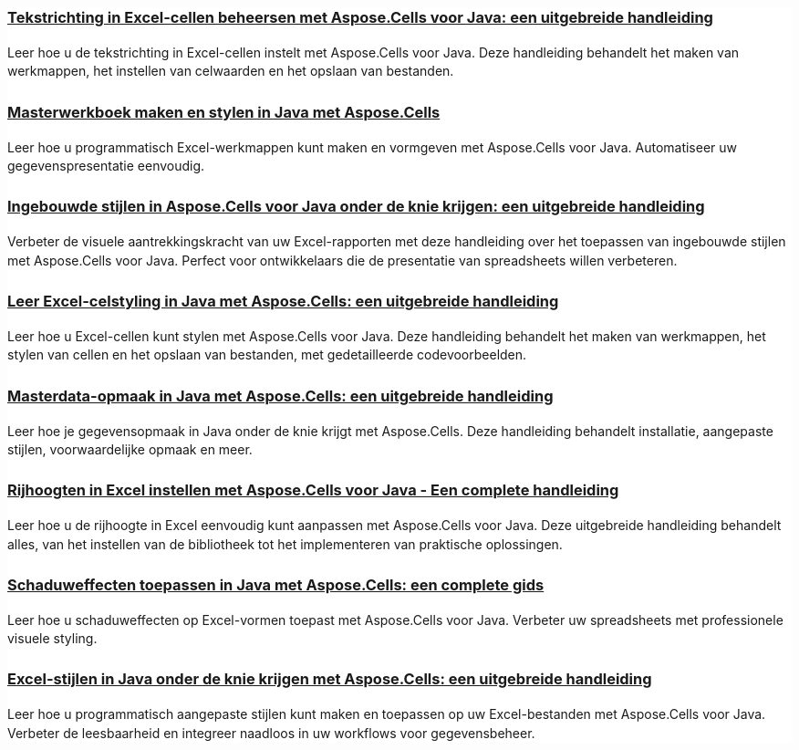 ### [Tekstrichting in Excel-cellen beheersen met Aspose.Cells voor Java: een uitgebreide handleiding](./mastering-aspose-cells-java-text-direction/)
Leer hoe u de tekstrichting in Excel-cellen instelt met Aspose.Cells voor Java. Deze handleiding behandelt het maken van werkmappen, het instellen van celwaarden en het opslaan van bestanden.

### [Masterwerkboek maken en stylen in Java met Aspose.Cells](./mastering-aspose-cells-java-workbook-creation-styling/)
Leer hoe u programmatisch Excel-werkmappen kunt maken en vormgeven met Aspose.Cells voor Java. Automatiseer uw gegevenspresentatie eenvoudig.

### [Ingebouwde stijlen in Aspose.Cells voor Java onder de knie krijgen: een uitgebreide handleiding](./mastering-built-in-styles-aspose-cells-java-guide/)
Verbeter de visuele aantrekkingskracht van uw Excel-rapporten met deze handleiding over het toepassen van ingebouwde stijlen met Aspose.Cells voor Java. Perfect voor ontwikkelaars die de presentatie van spreadsheets willen verbeteren.

### [Leer Excel-celstyling in Java met Aspose.Cells: een uitgebreide handleiding](./mastering-cell-styling-aspose-cells-java/)
Leer hoe u Excel-cellen kunt stylen met Aspose.Cells voor Java. Deze handleiding behandelt het maken van werkmappen, het stylen van cellen en het opslaan van bestanden, met gedetailleerde codevoorbeelden.

### [Masterdata-opmaak in Java met Aspose.Cells: een uitgebreide handleiding](./mastering-data-formatting-java-aspose-cells/)
Leer hoe je gegevensopmaak in Java onder de knie krijgt met Aspose.Cells. Deze handleiding behandelt installatie, aangepaste stijlen, voorwaardelijke opmaak en meer.

### [Rijhoogten in Excel instellen met Aspose.Cells voor Java - Een complete handleiding](./mastering-excel-row-heights-aspose-cells-java/)
Leer hoe u de rijhoogte in Excel eenvoudig kunt aanpassen met Aspose.Cells voor Java. Deze uitgebreide handleiding behandelt alles, van het instellen van de bibliotheek tot het implementeren van praktische oplossingen.

### [Schaduweffecten toepassen in Java met Aspose.Cells: een complete gids](./mastering-shadow-effects-java-aspose-cells/)
Leer hoe u schaduweffecten op Excel-vormen toepast met Aspose.Cells voor Java. Verbeter uw spreadsheets met professionele visuele styling.

### [Excel-stijlen in Java onder de knie krijgen met Aspose.Cells: een uitgebreide handleiding](./mastering-styles-excel-aspose-cells-java/)
Leer hoe u programmatisch aangepaste stijlen kunt maken en toepassen op uw Excel-bestanden met Aspose.Cells voor Java. Verbeter de leesbaarheid en integreer naadloos in uw workflows voor gegevensbeheer.
